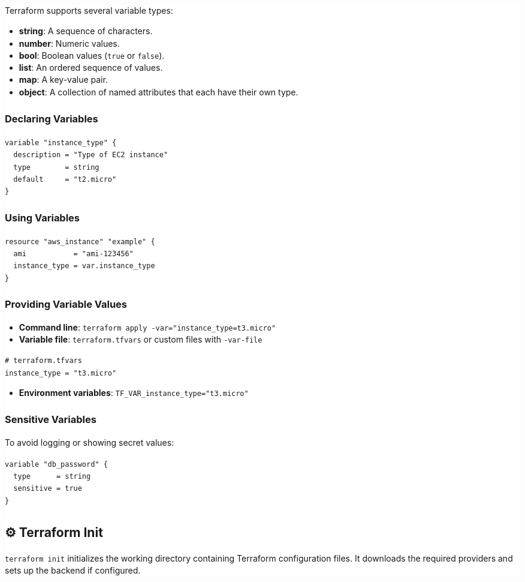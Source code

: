 Terraform supports several variable types:

* **string**: A sequence of characters.
* **number**: Numeric values.
* **bool**: Boolean values (`true` or `false`).
* **list**: An ordered sequence of values.
* **map**: A key-value pair.
* **object**: A collection of named attributes that each have their own type.

### Declaring Variables

```hcl
variable "instance_type" {
  description = "Type of EC2 instance"
  type        = string
  default     = "t2.micro"
}
```

### Using Variables

```hcl
resource "aws_instance" "example" {
  ami           = "ami-123456"
  instance_type = var.instance_type
}
```

### Providing Variable Values

* **Command line**: `terraform apply -var="instance_type=t3.micro"`
* **Variable file**: `terraform.tfvars` or custom files with `-var-file`

```hcl
# terraform.tfvars
instance_type = "t3.micro"
```

* **Environment variables**: `TF_VAR_instance_type="t3.micro"`

### Sensitive Variables

To avoid logging or showing secret values:

```hcl
variable "db_password" {
  type      = string
  sensitive = true
}
```

## ⚙️ Terraform Init

`terraform init` initializes the working directory containing Terraform configuration files. It downloads the required providers and sets up the backend if configured.
